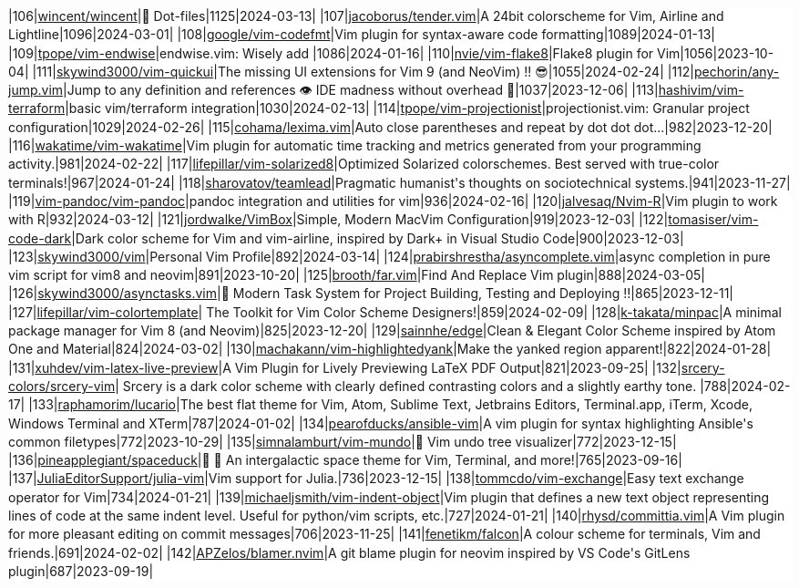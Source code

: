 |106|[wincent/wincent](https://github.com/wincent/wincent)|💾 Dot-files|1125|2024-03-13|
|107|[jacoborus/tender.vim](https://github.com/jacoborus/tender.vim)|A 24bit colorscheme for Vim, Airline and Lightline|1096|2024-03-01|
|108|[google/vim-codefmt](https://github.com/google/vim-codefmt)|Vim plugin for syntax-aware code formatting|1089|2024-01-13|
|109|[tpope/vim-endwise](https://github.com/tpope/vim-endwise)|endwise.vim: Wisely add |1086|2024-01-16|
|110|[nvie/vim-flake8](https://github.com/nvie/vim-flake8)|Flake8 plugin for Vim|1056|2023-10-04|
|111|[skywind3000/vim-quickui](https://github.com/skywind3000/vim-quickui)|The missing UI extensions for Vim 9 (and NeoVim) !! :sunglasses:|1055|2024-02-24|
|112|[pechorin/any-jump.vim](https://github.com/pechorin/any-jump.vim)|Jump to any definition and references 👁 IDE madness without overhead 🚀|1037|2023-12-06|
|113|[hashivim/vim-terraform](https://github.com/hashivim/vim-terraform)|basic vim/terraform integration|1030|2024-02-13|
|114|[tpope/vim-projectionist](https://github.com/tpope/vim-projectionist)|projectionist.vim: Granular project configuration|1029|2024-02-26|
|115|[cohama/lexima.vim](https://github.com/cohama/lexima.vim)|Auto close parentheses and repeat by dot dot dot...|982|2023-12-20|
|116|[wakatime/vim-wakatime](https://github.com/wakatime/vim-wakatime)|Vim plugin for automatic time tracking and metrics generated from your programming activity.|981|2024-02-22|
|117|[lifepillar/vim-solarized8](https://github.com/lifepillar/vim-solarized8)|Optimized Solarized colorschemes. Best served with true-color terminals!|967|2024-01-24|
|118|[sharovatov/teamlead](https://github.com/sharovatov/teamlead)|Pragmatic humanist's thoughts on sociotechnical systems.|941|2023-11-27|
|119|[vim-pandoc/vim-pandoc](https://github.com/vim-pandoc/vim-pandoc)|pandoc integration and utilities for vim|936|2024-02-16|
|120|[jalvesaq/Nvim-R](https://github.com/jalvesaq/Nvim-R)|Vim plugin to work with R|932|2024-03-12|
|121|[jordwalke/VimBox](https://github.com/jordwalke/VimBox)|Simple, Modern MacVim Configuration|919|2023-12-03|
|122|[tomasiser/vim-code-dark](https://github.com/tomasiser/vim-code-dark)|Dark color scheme for Vim and vim-airline, inspired by Dark+ in Visual Studio Code|900|2023-12-03|
|123|[skywind3000/vim](https://github.com/skywind3000/vim)|Personal Vim Profile|892|2024-03-14|
|124|[prabirshrestha/asyncomplete.vim](https://github.com/prabirshrestha/asyncomplete.vim)|async completion in pure vim script for vim8 and neovim|891|2023-10-20|
|125|[brooth/far.vim](https://github.com/brooth/far.vim)|Find And Replace Vim plugin|888|2024-03-05|
|126|[skywind3000/asynctasks.vim](https://github.com/skywind3000/asynctasks.vim)|:rocket: Modern Task System for Project Building, Testing and Deploying !!|865|2023-12-11|
|127|[lifepillar/vim-colortemplate](https://github.com/lifepillar/vim-colortemplate)| The Toolkit for Vim Color Scheme Designers!|859|2024-02-09|
|128|[k-takata/minpac](https://github.com/k-takata/minpac)|A minimal package manager for Vim 8 (and Neovim)|825|2023-12-20|
|129|[sainnhe/edge](https://github.com/sainnhe/edge)|Clean & Elegant Color Scheme inspired by Atom One and Material|824|2024-03-02|
|130|[machakann/vim-highlightedyank](https://github.com/machakann/vim-highlightedyank)|Make the yanked region apparent!|822|2024-01-28|
|131|[xuhdev/vim-latex-live-preview](https://github.com/xuhdev/vim-latex-live-preview)|A Vim Plugin for Lively Previewing LaTeX PDF Output|821|2023-09-25|
|132|[srcery-colors/srcery-vim](https://github.com/srcery-colors/srcery-vim)| Srcery is a dark color scheme with clearly defined contrasting colors and a slightly earthy tone. |788|2024-02-17|
|133|[raphamorim/lucario](https://github.com/raphamorim/lucario)|The best flat theme for Vim, Atom, Sublime Text, Jetbrains Editors, Terminal.app, iTerm, Xcode, Windows Terminal and XTerm|787|2024-01-02|
|134|[pearofducks/ansible-vim](https://github.com/pearofducks/ansible-vim)|A vim plugin for syntax highlighting Ansible's common filetypes|772|2023-10-29|
|135|[simnalamburt/vim-mundo](https://github.com/simnalamburt/vim-mundo)|:christmas_tree: Vim undo tree visualizer|772|2023-12-15|
|136|[pineapplegiant/spaceduck](https://github.com/pineapplegiant/spaceduck)|🚀 🦆 An intergalactic space theme for Vim, Terminal, and more!|765|2023-09-16|
|137|[JuliaEditorSupport/julia-vim](https://github.com/JuliaEditorSupport/julia-vim)|Vim support for Julia.|736|2023-12-15|
|138|[tommcdo/vim-exchange](https://github.com/tommcdo/vim-exchange)|Easy text exchange operator for Vim|734|2024-01-21|
|139|[michaeljsmith/vim-indent-object](https://github.com/michaeljsmith/vim-indent-object)|Vim plugin that defines a new text object representing lines of code at the same indent level. Useful for python/vim scripts, etc.|727|2024-01-21|
|140|[rhysd/committia.vim](https://github.com/rhysd/committia.vim)|A Vim plugin for more pleasant editing on commit messages|706|2023-11-25|
|141|[fenetikm/falcon](https://github.com/fenetikm/falcon)|A colour scheme for terminals, Vim and friends.|691|2024-02-02|
|142|[APZelos/blamer.nvim](https://github.com/APZelos/blamer.nvim)|A git blame plugin for neovim inspired by VS Code's GitLens plugin|687|2023-09-19|